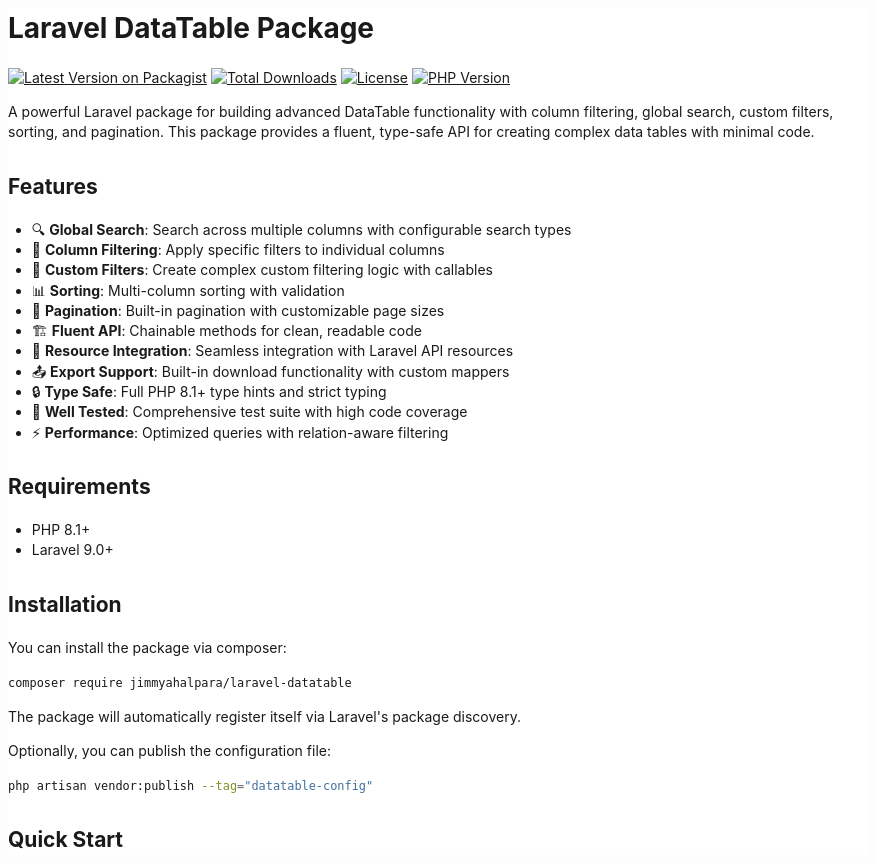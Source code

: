 # Laravel DataTable Package

[![Latest Version on Packagist](https://img.shields.io/packagist/v/jimmyahalpara/laravel-datatable.svg?style=flat-square)](https://packagist.org/packages/jimmyahalpara/laravel-datatable)
[![Total Downloads](https://img.shields.io/packagist/dt/jimmyahalpara/laravel-datatable.svg?style=flat-square)](https://packagist.org/packages/jimmyahalpara/laravel-datatable)
[![License](https://img.shields.io/packagist/l/jimmyahalpara/laravel-datatable.svg?style=flat-square)](https://packagist.org/packages/jimmyahalpara/laravel-datatable)
[![PHP Version](https://img.shields.io/packagist/php-v/jimmyahalpara/laravel-datatable.svg?style=flat-square)](https://packagist.org/packages/jimmyahalpara/laravel-datatable)

A powerful Laravel package for building advanced DataTable functionality with column filtering, global search, custom filters, sorting, and pagination. This package provides a fluent, type-safe API for creating complex data tables with minimal code.

## Features

- 🔍 **Global Search**: Search across multiple columns with configurable search types
- 🎯 **Column Filtering**: Apply specific filters to individual columns
- 🔧 **Custom Filters**: Create complex custom filtering logic with callables
- 📊 **Sorting**: Multi-column sorting with validation
- 📄 **Pagination**: Built-in pagination with customizable page sizes
- 🏗️ **Fluent API**: Chainable methods for clean, readable code
- 🎨 **Resource Integration**: Seamless integration with Laravel API resources
- 📤 **Export Support**: Built-in download functionality with custom mappers
- 🔒 **Type Safe**: Full PHP 8.1+ type hints and strict typing
- 🧪 **Well Tested**: Comprehensive test suite with high code coverage
- ⚡ **Performance**: Optimized queries with relation-aware filtering

## Requirements

- PHP 8.1+
- Laravel 9.0+

## Installation

You can install the package via composer:

```bash
composer require jimmyahalpara/laravel-datatable
```

The package will automatically register itself via Laravel's package discovery.

Optionally, you can publish the configuration file:

```bash
php artisan vendor:publish --tag="datatable-config"
```

## Quick Start
